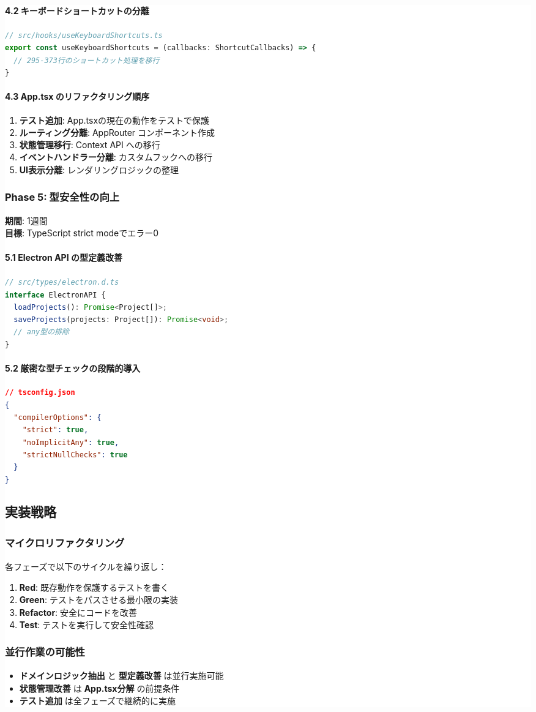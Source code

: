 #### 4.2 キーボードショートカットの分離
```typescript
// src/hooks/useKeyboardShortcuts.ts
export const useKeyboardShortcuts = (callbacks: ShortcutCallbacks) => {
  // 295-373行のショートカット処理を移行
}
```

#### 4.3 App.tsx のリファクタリング順序
1. **テスト追加**: App.tsxの現在の動作をテストで保護
2. **ルーティング分離**: AppRouter コンポーネント作成
3. **状態管理移行**: Context API への移行
4. **イベントハンドラー分離**: カスタムフックへの移行
5. **UI表示分離**: レンダリングロジックの整理

### Phase 5: 型安全性の向上
**期間**: 1週間  
**目標**: TypeScript strict modeでエラー0

#### 5.1 Electron API の型定義改善
```typescript
// src/types/electron.d.ts
interface ElectronAPI {
  loadProjects(): Promise<Project[]>;
  saveProjects(projects: Project[]): Promise<void>;
  // any型の排除
}
```

#### 5.2 厳密な型チェックの段階的導入
```json
// tsconfig.json
{
  "compilerOptions": {
    "strict": true,
    "noImplicitAny": true,
    "strictNullChecks": true
  }
}
```

## 実装戦略

### マイクロリファクタリング
各フェーズで以下のサイクルを繰り返し：

1. **Red**: 既存動作を保護するテストを書く
2. **Green**: テストをパスさせる最小限の実装
3. **Refactor**: 安全にコードを改善
4. **Test**: テストを実行して安全性確認

### 並行作業の可能性
- **ドメインロジック抽出** と **型定義改善** は並行実施可能
- **状態管理改善** は **App.tsx分解** の前提条件
- **テスト追加** は全フェーズで継続的に実施
